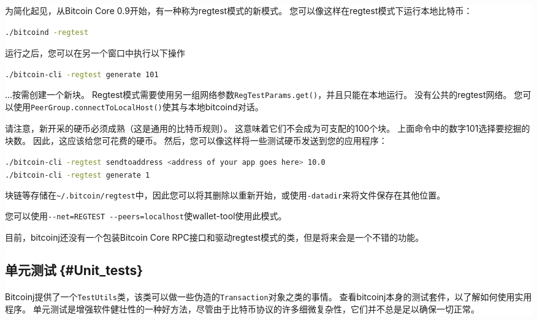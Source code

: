 为简化起见，从Bitcoin Core 0.9开始，有一种称为regtest模式的新模式。 您可以像这样在regtest模式下运行本地比特币：

```bash
./bitcoind -regtest
```

运行之后，您可以在另一个窗口中执行以下操作

```bash
./bitcoin-cli -regtest generate 101
```

…按需创建一个新块。 Regtest模式需要使用另一组网络参数`RegTestParams.get()`，并且只能在本地运行。 没有公共的regtest网络。 您可以使用`PeerGroup.connectToLocalHost()`使其与本地bitcoind对话。

请注意，新开采的硬币必须成熟（这是通用的比特币规则）。 这意味着它们不会成为可支配的100个块。 上面命令中的数字101选择要挖掘的块数。 因此，这应该给您可花费的硬币。 然后，您可以像这样将一些测试硬币发送到您的应用程序：

```bash
./bitcoin-cli -regtest sendtoaddress <address of your app goes here> 10.0
./bitcoin-cli -regtest generate 1
```

块链等存储在`~/.bitcoin/regtest`中，因此您可以将其删除以重新开始，或使用`-datadir`来将文件保存在其他位置。

您可以使用`--net=REGTEST --peers=localhost`使wallet-tool使用此模式。

目前，bitcoinj还没有一个包装Bitcoin Core RPC接口和驱动regtest模式的类，但是将来会是一个不错的功能。

## 单元测试 {#Unit_tests}
Bitcoinj提供了一个`TestUtils`类，该类可以做一些伪造的`Transaction`对象之类的事情。 查看bitcoinj本身的测试套件，以了解如何使用实用程序。 单元测试是增强软件健壮性的一种好方法，尽管由于比特币协议的许多细微复杂性，它们并不总是足以确保一切正常。



